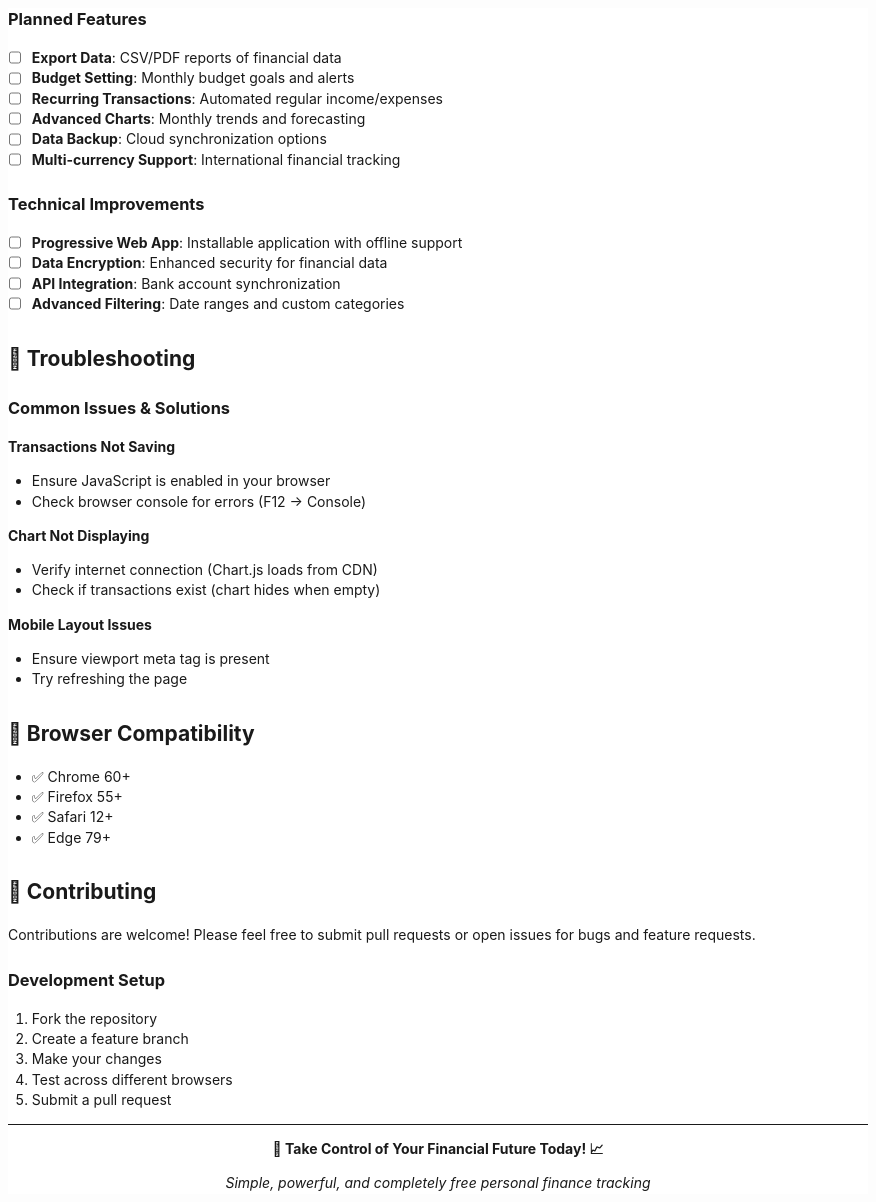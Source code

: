 ### Planned Features
- [ ] **Export Data**: CSV/PDF reports of financial data
- [ ] **Budget Setting**: Monthly budget goals and alerts
- [ ] **Recurring Transactions**: Automated regular income/expenses
- [ ] **Advanced Charts**: Monthly trends and forecasting
- [ ] **Data Backup**: Cloud synchronization options
- [ ] **Multi-currency Support**: International financial tracking

### Technical Improvements
- [ ] **Progressive Web App**: Installable application with offline support
- [ ] **Data Encryption**: Enhanced security for financial data
- [ ] **API Integration**: Bank account synchronization
- [ ] **Advanced Filtering**: Date ranges and custom categories

## 🐛 Troubleshooting

### Common Issues & Solutions

**Transactions Not Saving**
- Ensure JavaScript is enabled in your browser
- Check browser console for errors (F12 → Console)

**Chart Not Displaying**
- Verify internet connection (Chart.js loads from CDN)
- Check if transactions exist (chart hides when empty)

**Mobile Layout Issues**
- Ensure viewport meta tag is present
- Try refreshing the page

## 📝 Browser Compatibility

- ✅ Chrome 60+
- ✅ Firefox 55+
- ✅ Safari 12+
- ✅ Edge 79+


## 🤝 Contributing

Contributions are welcome! Please feel free to submit pull requests or open issues for bugs and feature requests.

### Development Setup
1. Fork the repository
2. Create a feature branch
3. Make your changes
4. Test across different browsers
5. Submit a pull request

---

<div align="center">

**💸 Take Control of Your Financial Future Today! 📈**

*Simple, powerful, and completely free personal finance tracking*
